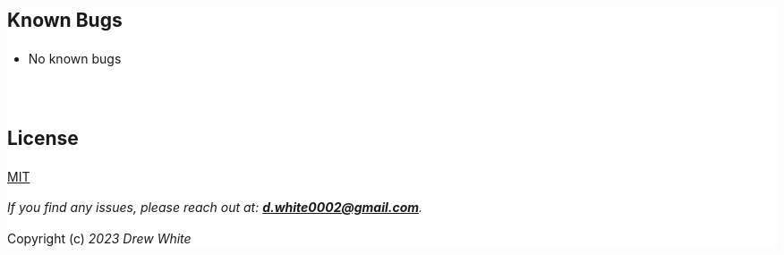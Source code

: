 ## Known Bugs

* No known bugs

</br>

## License

[MIT](./license.txt)

_If you find any issues, please reach out at: **d.white0002@gmail.com**._

Copyright (c) _2023_ _Drew White_

